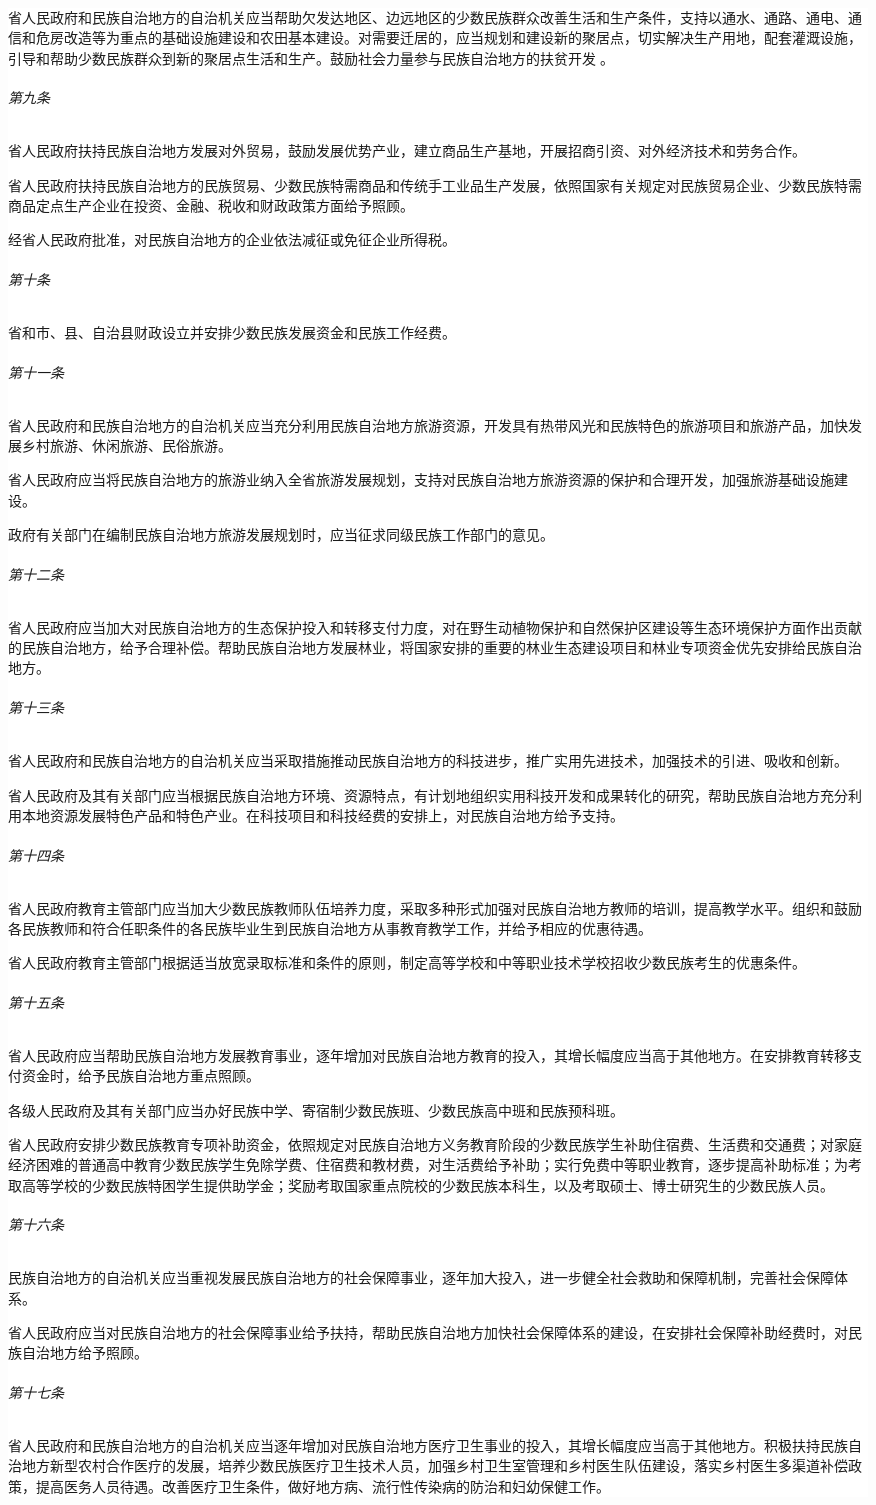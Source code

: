 省人民政府和民族自治地方的自治机关应当帮助欠发达地区、边远地区的少数民族群众改善生活和生产条件，支持以通水、通路、通电、通信和危房改造等为重点的基础设施建设和农田基本建设。对需要迁居的，应当规划和建设新的聚居点，切实解决生产用地，配套灌溉设施，引导和帮助少数民族群众到新的聚居点生活和生产。鼓励社会力量参与民族自治地方的扶贫开发 。

###### 第九条

省人民政府扶持民族自治地方发展对外贸易，鼓励发展优势产业，建立商品生产基地，开展招商引资、对外经济技术和劳务合作。

省人民政府扶持民族自治地方的民族贸易、少数民族特需商品和传统手工业品生产发展，依照国家有关规定对民族贸易企业、少数民族特需商品定点生产企业在投资、金融、税收和财政政策方面给予照顾。

经省人民政府批准，对民族自治地方的企业依法减征或免征企业所得税。

###### 第十条

省和市、县、自治县财政设立并安排少数民族发展资金和民族工作经费。

###### 第十一条

省人民政府和民族自治地方的自治机关应当充分利用民族自治地方旅游资源，开发具有热带风光和民族特色的旅游项目和旅游产品，加快发展乡村旅游、休闲旅游、民俗旅游。

省人民政府应当将民族自治地方的旅游业纳入全省旅游发展规划，支持对民族自治地方旅游资源的保护和合理开发，加强旅游基础设施建设。

政府有关部门在编制民族自治地方旅游发展规划时，应当征求同级民族工作部门的意见。

###### 第十二条

省人民政府应当加大对民族自治地方的生态保护投入和转移支付力度，对在野生动植物保护和自然保护区建设等生态环境保护方面作出贡献的民族自治地方，给予合理补偿。帮助民族自治地方发展林业，将国家安排的重要的林业生态建设项目和林业专项资金优先安排给民族自治地方。

###### 第十三条

省人民政府和民族自治地方的自治机关应当采取措施推动民族自治地方的科技进步，推广实用先进技术，加强技术的引进、吸收和创新。

省人民政府及其有关部门应当根据民族自治地方环境、资源特点，有计划地组织实用科技开发和成果转化的研究，帮助民族自治地方充分利用本地资源发展特色产品和特色产业。在科技项目和科技经费的安排上，对民族自治地方给予支持。

###### 第十四条

省人民政府教育主管部门应当加大少数民族教师队伍培养力度，采取多种形式加强对民族自治地方教师的培训，提高教学水平。组织和鼓励各民族教师和符合任职条件的各民族毕业生到民族自治地方从事教育教学工作，并给予相应的优惠待遇。

省人民政府教育主管部门根据适当放宽录取标准和条件的原则，制定高等学校和中等职业技术学校招收少数民族考生的优惠条件。

###### 第十五条

省人民政府应当帮助民族自治地方发展教育事业，逐年增加对民族自治地方教育的投入，其增长幅度应当高于其他地方。在安排教育转移支付资金时，给予民族自治地方重点照顾。

各级人民政府及其有关部门应当办好民族中学、寄宿制少数民族班、少数民族高中班和民族预科班。

省人民政府安排少数民族教育专项补助资金，依照规定对民族自治地方义务教育阶段的少数民族学生补助住宿费、生活费和交通费；对家庭经济困难的普通高中教育少数民族学生免除学费、住宿费和教材费，对生活费给予补助；实行免费中等职业教育，逐步提高补助标准；为考取高等学校的少数民族特困学生提供助学金；奖励考取国家重点院校的少数民族本科生，以及考取硕士、博士研究生的少数民族人员。

###### 第十六条

民族自治地方的自治机关应当重视发展民族自治地方的社会保障事业，逐年加大投入，进一步健全社会救助和保障机制，完善社会保障体系。

省人民政府应当对民族自治地方的社会保障事业给予扶持，帮助民族自治地方加快社会保障体系的建设，在安排社会保障补助经费时，对民族自治地方给予照顾。

###### 第十七条

省人民政府和民族自治地方的自治机关应当逐年增加对民族自治地方医疗卫生事业的投入，其增长幅度应当高于其他地方。积极扶持民族自治地方新型农村合作医疗的发展，培养少数民族医疗卫生技术人员，加强乡村卫生室管理和乡村医生队伍建设，落实乡村医生多渠道补偿政策，提高医务人员待遇。改善医疗卫生条件，做好地方病、流行性传染病的防治和妇幼保健工作。
